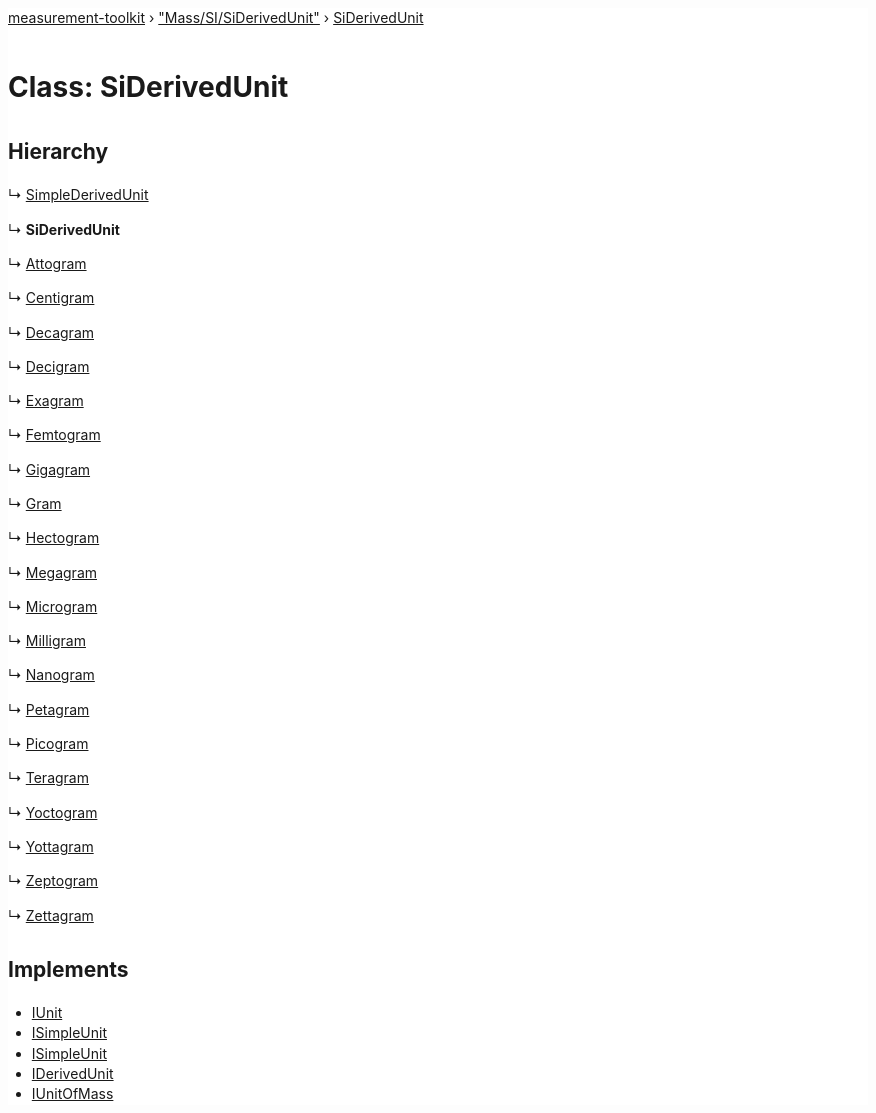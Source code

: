 [measurement-toolkit](../README.md) › ["Mass/SI/SiDerivedUnit"](../modules/_mass_si_siderivedunit_.md) › [SiDerivedUnit](_mass_si_siderivedunit_.siderivedunit.md)

# Class: SiDerivedUnit

## Hierarchy

  ↳ [SimpleDerivedUnit](_simplederivedunit_.simplederivedunit.md)

  ↳ **SiDerivedUnit**

  ↳ [Attogram](_mass_si_attogram_.attogram.md)

  ↳ [Centigram](_mass_si_centigram_.centigram.md)

  ↳ [Decagram](_mass_si_decagram_.decagram.md)

  ↳ [Decigram](_mass_si_decigram_.decigram.md)

  ↳ [Exagram](_mass_si_exagram_.exagram.md)

  ↳ [Femtogram](_mass_si_femtogram_.femtogram.md)

  ↳ [Gigagram](_mass_si_gigagram_.gigagram.md)

  ↳ [Gram](_mass_si_gram_.gram.md)

  ↳ [Hectogram](_mass_si_hectogram_.hectogram.md)

  ↳ [Megagram](_mass_si_megagram_.megagram.md)

  ↳ [Microgram](_mass_si_microgram_.microgram.md)

  ↳ [Milligram](_mass_si_milligram_.milligram.md)

  ↳ [Nanogram](_mass_si_nanogram_.nanogram.md)

  ↳ [Petagram](_mass_si_petagram_.petagram.md)

  ↳ [Picogram](_mass_si_picogram_.picogram.md)

  ↳ [Teragram](_mass_si_teragram_.teragram.md)

  ↳ [Yoctogram](_mass_si_yoctogram_.yoctogram.md)

  ↳ [Yottagram](_mass_si_yottagram_.yottagram.md)

  ↳ [Zeptogram](_mass_si_zeptogram_.zeptogram.md)

  ↳ [Zettagram](_mass_si_zettagram_.zettagram.md)

## Implements

* [IUnit](../interfaces/_iunit_.iunit.md)
* [ISimpleUnit](../interfaces/_isimpleunit_.isimpleunit.md)
* [ISimpleUnit](../interfaces/_isimpleunit_.isimpleunit.md)
* [IDerivedUnit](../interfaces/_iderivedunit_.iderivedunit.md)
* [IUnitOfMass](../interfaces/_mass_iunitofmass_.iunitofmass.md)
